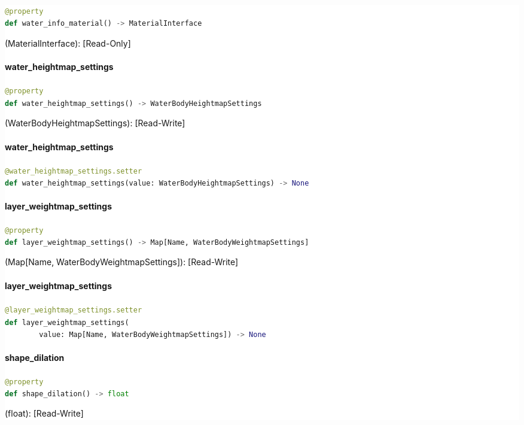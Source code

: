```python
@property
def water_info_material() -> MaterialInterface
```

(MaterialInterface):  [Read-Only]

<a id="unreal.WaterBodyComponent.water_heightmap_settings"></a>

#### water_heightmap_settings

```python
@property
def water_heightmap_settings() -> WaterBodyHeightmapSettings
```

(WaterBodyHeightmapSettings):  [Read-Write]

<a id="unreal.WaterBodyComponent.water_heightmap_settings"></a>

#### water_heightmap_settings

```python
@water_heightmap_settings.setter
def water_heightmap_settings(value: WaterBodyHeightmapSettings) -> None
```

<a id="unreal.WaterBodyComponent.layer_weightmap_settings"></a>

#### layer_weightmap_settings

```python
@property
def layer_weightmap_settings() -> Map[Name, WaterBodyWeightmapSettings]
```

(Map[Name, WaterBodyWeightmapSettings]):  [Read-Write]

<a id="unreal.WaterBodyComponent.layer_weightmap_settings"></a>

#### layer_weightmap_settings

```python
@layer_weightmap_settings.setter
def layer_weightmap_settings(
        value: Map[Name, WaterBodyWeightmapSettings]) -> None
```

<a id="unreal.WaterBodyComponent.shape_dilation"></a>

#### shape_dilation

```python
@property
def shape_dilation() -> float
```

(float):  [Read-Write]

<a id="unreal.WaterBodyComponent.shape_dilation"></a>
